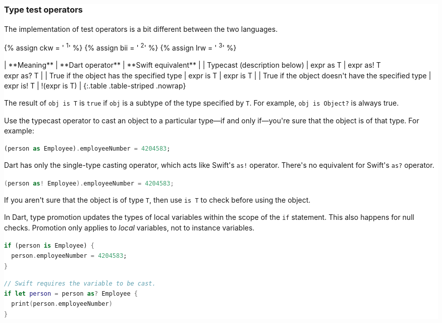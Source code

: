 ### Type test operators

The implementation of test operators is a bit
different between the two languages. 

{% assign ckw = '&nbsp;<sup title="contextual keyword" alt="contextual keyword">1</sup>' %}
{% assign bii = '&nbsp;<sup title="built-in-identifier" alt="built-in-identifier">2</sup>' %}
{% assign lrw = '&nbsp;<sup title="limited reserved word" alt="limited reserved word">3</sup>' %}
<div class="table-wrapper" markdown="1">
| **Meaning** | **Dart operator** | **Swift equivalent** |
| Typecast (description below)  | expr as T  | expr as! T<br>expr as? T |
| True if the object has the specified type | expr is T | expr is T |
| True if the object doesn't have the specified type | expr is! T | !(expr is T) |
{:.table .table-striped .nowrap}
</div>

The result of `obj is T` is `true` if `obj`
is a subtype of the type specified by `T`.
For example, `obj is Object?` is always true.

Use the typecast operator to cast an object
to a particular type&mdash;if and only if&mdash;you're
sure that the object is of that type. For example:

```dart
(person as Employee).employeeNumber = 4204583;
```

Dart has only the single-type casting operator,
which acts like Swift's `as!` operator.
There's no equivalent for Swift's `as?` operator.

```swift
(person as! Employee).employeeNumber = 4204583;
```

If you aren't sure that the object is of type `T`,
then use `is T` to check before using the object. 

In Dart, type promotion updates the types of
local variables within the scope of the `if` statement.
This also happens for null checks.
Promotion only applies to _local_ variables,
not to instance variables.

```dart
if (person is Employee) {
  person.employeeNumber = 4204583;
}
```

```swift
// Swift requires the variable to be cast.
if let person = person as? Employee {
  print(person.employeeNumber) 
}
```
